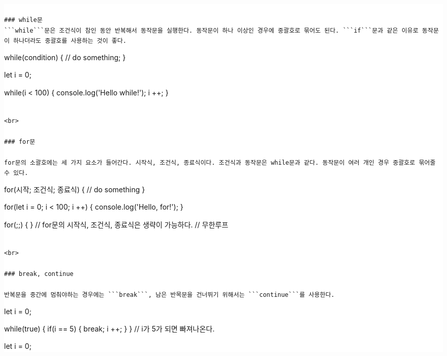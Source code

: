 ```

### while문
```while```문은 조건식이 참인 동안 반복해서 동작문을 실행한다. 동작문이 하나 이상인 경우에 중괄호로 묶어도 된다. ```if```문과 같은 이유로 동작문이 하나더라도 중괄호를 사용하는 것이 좋다.

```
while(condition) {
	// do something;
}
```

```
let i = 0;

while(i < 100) {
	console.log('Hello while!');
    i ++;
}
```

<br>

### for문

for문의 소괄호에는 세 가지 요소가 들어간다. 시작식, 조건식, 종료식이다. 조건식과 동작문은 while문과 같다. 동작문이 여러 개인 경우 중괄호로 묶어줄 수 있다.

```
for(시작; 조건식; 종료식) {
	// do something
}
```

```
for(let i = 0; i < 100; i ++) {
	console.log('Hello, for!');
}
```

```
for(;;) {
}
// for문의 시작식, 조건식, 종료식은 생략이 가능하다.
// 무한루프
```

<br>

### break, continue

반복문을 중간에 멈춰야하는 경우에는 ```break```, 남은 반목문을 건너뛰기 위해서는 ```continue```를 사용한다. 

```
let i = 0;

while(true) {
	if(i == 5) {
    	break;
        i ++;
    }
}
// i가 5가 되면 빠져나온다.
```

```
let i = 0;
